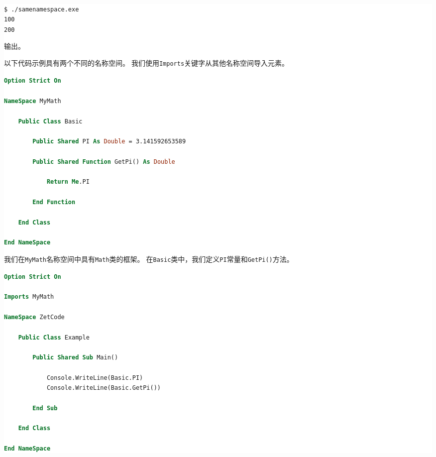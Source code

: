 ```vb
$ ./samenamespace.exe 
100
200

```

输出。

以下代码示例具有两个不同的名称空间。 我们使用`Imports`关键字从其他名称空间导入元素。

```vb
Option Strict On

NameSpace MyMath

    Public Class Basic

        Public Shared PI As Double = 3.141592653589

        Public Shared Function GetPi() As Double

            Return Me.PI

        End Function

    End Class

End NameSpace

```

我们在`MyMath`名称空间中具有`Math`类的框架。 在`Basic`类中，我们定义`PI`常量和`GetPi()`方法。

```vb
Option Strict On

Imports MyMath

NameSpace ZetCode

    Public Class Example

        Public Shared Sub Main()

            Console.WriteLine(Basic.PI)
            Console.WriteLine(Basic.GetPi())

        End Sub

    End Class

End NameSpace

```
